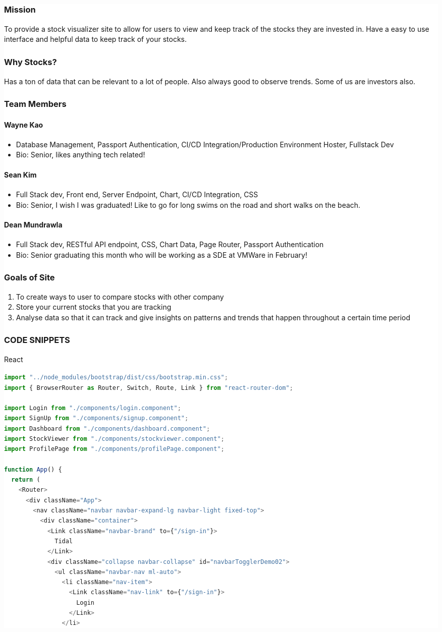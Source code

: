 ### Mission

To provide a stock visualizer site to allow for users to view and keep track of the stocks they are invested in. Have a easy to use interface and helpful data to keep track of your stocks.

### Why Stocks?

Has a ton of data that can be relevant to a lot of people. Also always good to observe trends. Some of us are investors also.

### Team Members

#### Wayne Kao

- Database Management, Passport Authentication, CI/CD Integration/Production Environment Hoster, Fullstack Dev
- Bio: Senior, likes anything tech related!

#### Sean Kim

- Full Stack dev, Front end, Server Endpoint, Chart, CI/CD Integration, CSS
- Bio: Senior, I wish I was graduated! Like to go for long swims on the road and short walks on the beach.

#### Dean Mundrawla

- Full Stack dev, RESTful API endpoint, CSS, Chart Data, Page Router, Passport Authentication
- Bio: Senior graduating this month who will be working as a SDE at VMWare in February!

### Goals of Site

1. To create ways to user to compare stocks with other company
2. Store your current stocks that you are tracking
3. Analyse data so that it can track and give insights on patterns and trends that happen throughout a certain time period

### CODE SNIPPETS

React

```javascript
import "../node_modules/bootstrap/dist/css/bootstrap.min.css";
import { BrowserRouter as Router, Switch, Route, Link } from "react-router-dom";

import Login from "./components/login.component";
import SignUp from "./components/signup.component";
import Dashboard from "./components/dashboard.component";
import StockViewer from "./components/stockviewer.component";
import ProfilePage from "./components/profilePage.component";

function App() {
  return (
    <Router>
      <div className="App">
        <nav className="navbar navbar-expand-lg navbar-light fixed-top">
          <div className="container">
            <Link className="navbar-brand" to={"/sign-in"}>
              Tidal
            </Link>
            <div className="collapse navbar-collapse" id="navbarTogglerDemo02">
              <ul className="navbar-nav ml-auto">
                <li className="nav-item">
                  <Link className="nav-link" to={"/sign-in"}>
                    Login
                  </Link>
                </li>
```